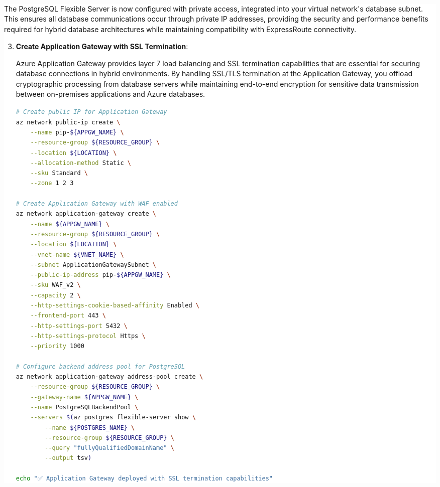    The PostgreSQL Flexible Server is now configured with private access, integrated into your virtual network's database subnet. This ensures all database communications occur through private IP addresses, providing the security and performance benefits required for hybrid database architectures while maintaining compatibility with ExpressRoute connectivity.

3. **Create Application Gateway with SSL Termination**:

   Azure Application Gateway provides layer 7 load balancing and SSL termination capabilities that are essential for securing database connections in hybrid environments. By handling SSL/TLS termination at the Application Gateway, you offload cryptographic processing from database servers while maintaining end-to-end encryption for sensitive data transmission between on-premises applications and Azure databases.

   ```bash
   # Create public IP for Application Gateway
   az network public-ip create \
       --name pip-${APPGW_NAME} \
       --resource-group ${RESOURCE_GROUP} \
       --location ${LOCATION} \
       --allocation-method Static \
       --sku Standard \
       --zone 1 2 3

   # Create Application Gateway with WAF enabled
   az network application-gateway create \
       --name ${APPGW_NAME} \
       --resource-group ${RESOURCE_GROUP} \
       --location ${LOCATION} \
       --vnet-name ${VNET_NAME} \
       --subnet ApplicationGatewaySubnet \
       --public-ip-address pip-${APPGW_NAME} \
       --sku WAF_v2 \
       --capacity 2 \
       --http-settings-cookie-based-affinity Enabled \
       --frontend-port 443 \
       --http-settings-port 5432 \
       --http-settings-protocol Https \
       --priority 1000

   # Configure backend address pool for PostgreSQL
   az network application-gateway address-pool create \
       --resource-group ${RESOURCE_GROUP} \
       --gateway-name ${APPGW_NAME} \
       --name PostgreSQLBackendPool \
       --servers $(az postgres flexible-server show \
           --name ${POSTGRES_NAME} \
           --resource-group ${RESOURCE_GROUP} \
           --query "fullyQualifiedDomainName" \
           --output tsv)

   echo "✅ Application Gateway deployed with SSL termination capabilities"
   ```

